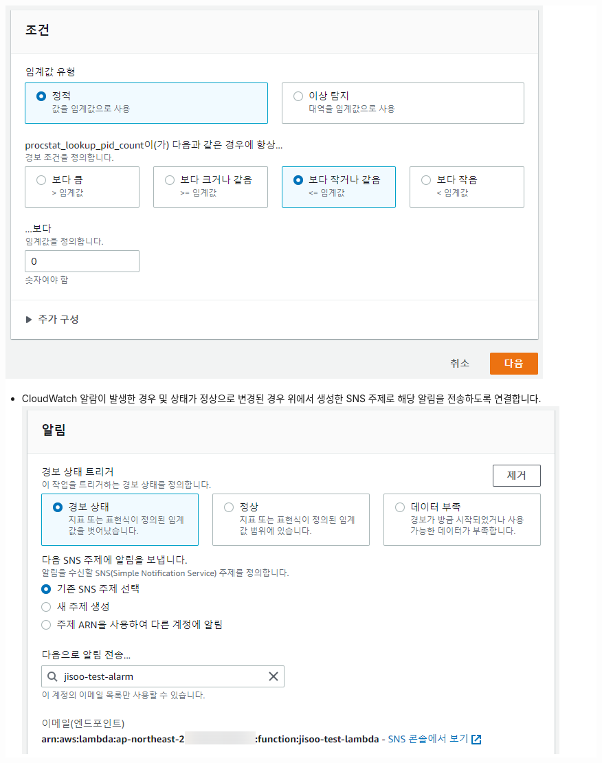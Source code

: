 ![step-3](./img/step-3-7.png)
- CloudWatch 알람이 발생한 경우 및 상태가 정상으로 변경된 경우 위에서 생성한 SNS 주제로 해당 알림을 전송하도록 연결합니다.
![step-3](./img/step-3-8.png)
